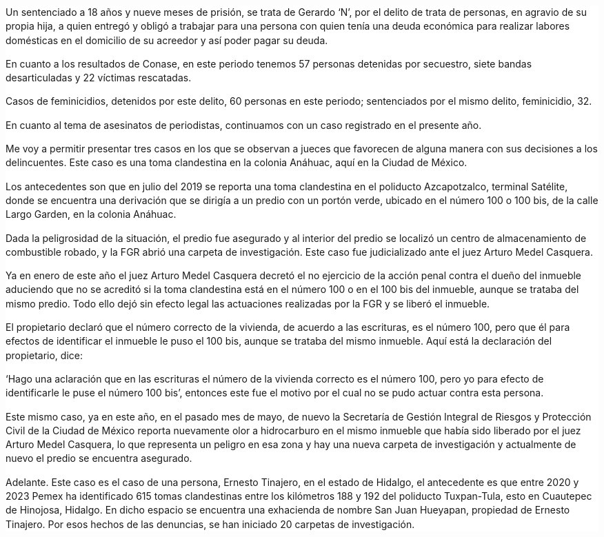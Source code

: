 Un sentenciado a 18 años y nueve meses de prisión, se trata de Gerardo ‘N’,
por el delito de trata de personas, en agravio de su propia hija, a quien
entregó y obligó a trabajar para una persona con quien tenía una deuda
económica para realizar labores domésticas en el domicilio de su acreedor y
así poder pagar su deuda.

En cuanto a los resultados de Conase, en este periodo tenemos 57 personas
detenidas por secuestro, siete bandas desarticuladas y 22 víctimas rescatadas.

Casos de feminicidios, detenidos por este delito, 60 personas en este periodo;
sentenciados por el mismo delito, feminicidio, 32.

En cuanto al tema de asesinatos de periodistas, continuamos con un caso
registrado en el presente año.

Me voy a permitir presentar tres casos en los que se observan a jueces que
favorecen de alguna manera con sus decisiones a los delincuentes. Este caso es
una toma clandestina en la colonia Anáhuac, aquí en la Ciudad de México.

Los antecedentes son que en julio del 2019 se reporta una toma clandestina en
el poliducto Azcapotzalco, terminal Satélite, donde se encuentra una
derivación que se dirigía a un predio con un portón verde, ubicado en el
número 100 o 100 bis, de la calle Largo Garden, en la colonia Anáhuac.

Dada la peligrosidad de la situación, el predio fue asegurado y al interior
del predio se localizó un centro de almacenamiento de combustible robado, y la
FGR abrió una carpeta de investigación. Este caso fue judicializado ante el
juez Arturo Medel Casquera.

Ya en enero de este año el juez Arturo Medel Casquera decretó el no ejercicio
de la acción penal contra el dueño del inmueble aduciendo que no se acreditó
si la toma clandestina está en el número 100 o en el 100 bis del inmueble,
aunque se trataba del mismo predio. Todo ello dejó sin efecto legal las
actuaciones realizadas por la FGR y se liberó el inmueble.

El propietario declaró que el número correcto de la vivienda, de acuerdo a las
escrituras, es el número 100, pero que él para efectos de identificar el
inmueble le puso el 100 bis, aunque se trataba del mismo inmueble. Aquí está
la declaración del propietario, dice:

‘Hago una aclaración que en las escrituras el número de la vivienda correcto
es el número 100, pero yo para efecto de identificarle le puse el número 100
bis’, entonces este fue el motivo por el cual no se pudo actuar contra esta
persona.

Este mismo caso, ya en este año, en el pasado mes de mayo, de nuevo la
Secretaría de Gestión Integral de Riesgos y Protección Civil de la Ciudad de
México reporta nuevamente olor a hidrocarburo en el mismo inmueble que había
sido liberado por el juez Arturo Medel Casquera, lo que representa un peligro
en esa zona y hay una nueva carpeta de investigación y actualmente de nuevo el
predio se encuentra asegurado.

Adelante. Este caso es el caso de una persona, Ernesto Tinajero, en el estado
de Hidalgo, el antecedente es que entre 2020 y 2023 Pemex ha identificado 615
tomas clandestinas entre los kilómetros 188 y 192 del poliducto Tuxpan-Tula,
esto en Cuautepec de Hinojosa, Hidalgo. En dicho espacio se encuentra una
exhacienda de nombre San Juan Hueyapan, propiedad de Ernesto Tinajero. Por
esos hechos de las denuncias, se han iniciado 20 carpetas de investigación.
